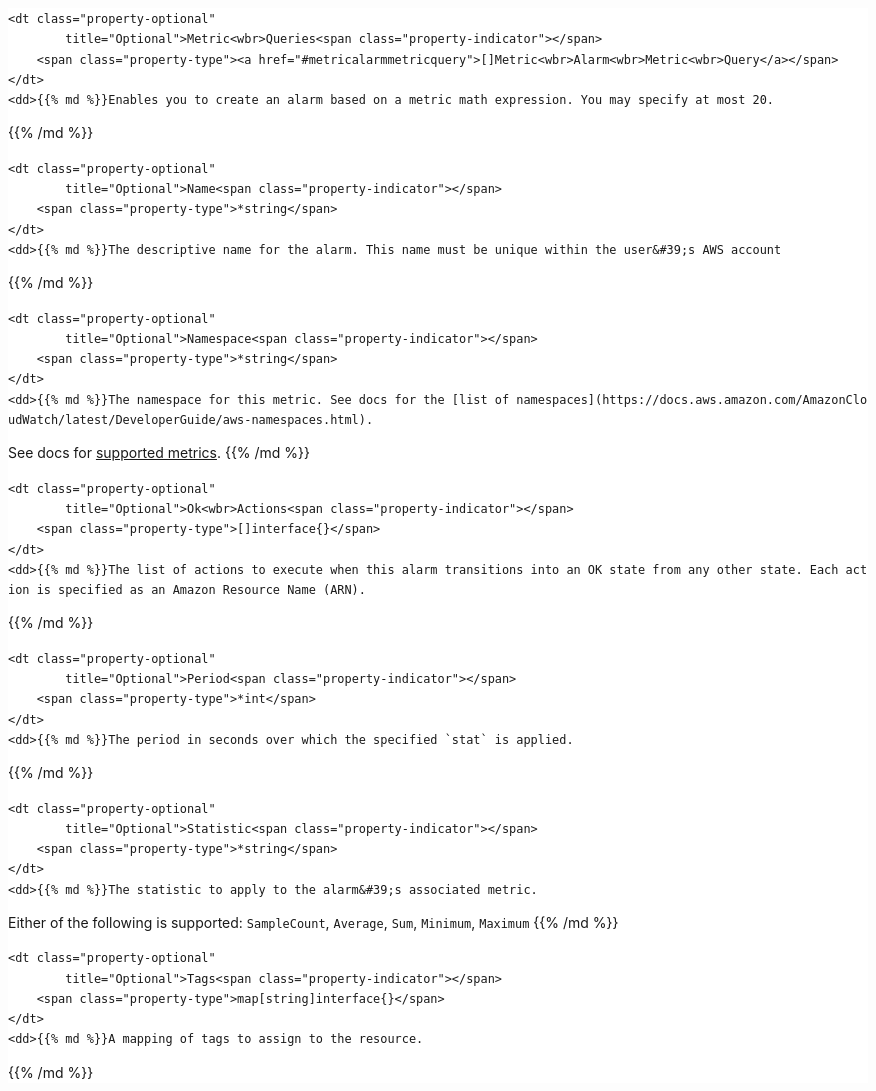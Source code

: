     <dt class="property-optional"
            title="Optional">Metric<wbr>Queries<span class="property-indicator"></span>
        <span class="property-type"><a href="#metricalarmmetricquery">[]Metric<wbr>Alarm<wbr>Metric<wbr>Query</a></span>
    </dt>
    <dd>{{% md %}}Enables you to create an alarm based on a metric math expression. You may specify at most 20.
{{% /md %}}</dd>

    <dt class="property-optional"
            title="Optional">Name<span class="property-indicator"></span>
        <span class="property-type">*string</span>
    </dt>
    <dd>{{% md %}}The descriptive name for the alarm. This name must be unique within the user&#39;s AWS account
{{% /md %}}</dd>

    <dt class="property-optional"
            title="Optional">Namespace<span class="property-indicator"></span>
        <span class="property-type">*string</span>
    </dt>
    <dd>{{% md %}}The namespace for this metric. See docs for the [list of namespaces](https://docs.aws.amazon.com/AmazonCloudWatch/latest/DeveloperGuide/aws-namespaces.html).
See docs for [supported metrics](https://docs.aws.amazon.com/AmazonCloudWatch/latest/DeveloperGuide/CW_Support_For_AWS.html).
{{% /md %}}</dd>

    <dt class="property-optional"
            title="Optional">Ok<wbr>Actions<span class="property-indicator"></span>
        <span class="property-type">[]interface{}</span>
    </dt>
    <dd>{{% md %}}The list of actions to execute when this alarm transitions into an OK state from any other state. Each action is specified as an Amazon Resource Name (ARN).
{{% /md %}}</dd>

    <dt class="property-optional"
            title="Optional">Period<span class="property-indicator"></span>
        <span class="property-type">*int</span>
    </dt>
    <dd>{{% md %}}The period in seconds over which the specified `stat` is applied.
{{% /md %}}</dd>

    <dt class="property-optional"
            title="Optional">Statistic<span class="property-indicator"></span>
        <span class="property-type">*string</span>
    </dt>
    <dd>{{% md %}}The statistic to apply to the alarm&#39;s associated metric.
Either of the following is supported: `SampleCount`, `Average`, `Sum`, `Minimum`, `Maximum`
{{% /md %}}</dd>

    <dt class="property-optional"
            title="Optional">Tags<span class="property-indicator"></span>
        <span class="property-type">map[string]interface{}</span>
    </dt>
    <dd>{{% md %}}A mapping of tags to assign to the resource.
{{% /md %}}</dd>
